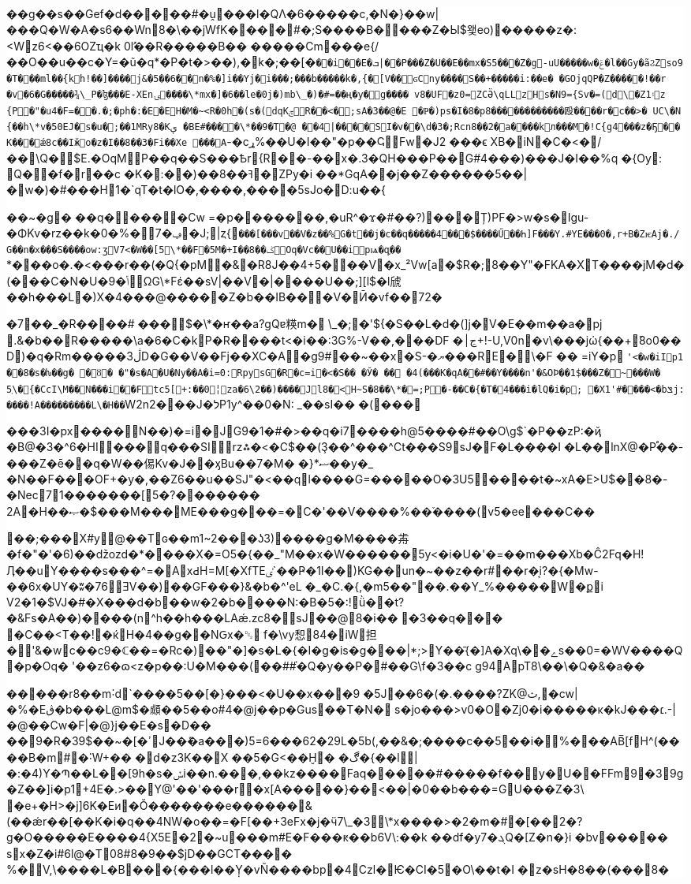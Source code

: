 ��g��s��Gef�d�� ���#�ṷ���l�QΛ�6�����c,�N�}��w|�� �Q�W�A�s6��Wn8�\��jWfK����#�;S����B����Z�Ы$왳eo)����� z�:<Wz6<�� 6OZҵ�k
0ުl��R�����B�� �����Cm���e{/��O��u� �c�Y=�ũ�q\*�P�t�>��),�k�;��[�`��i��E�ܒ|��P���Z�U��E��mx�S5���Z�g޶-uU�����w�ݝ�l��Gy�ãϨZso9�T���ml��{kh!��]����j&�׼��6��5n�%�]i��Yj�i���;���b�����k�,{�[V��ϭCny����S��+����� i:��e�
�GOjqQP�Z�����!��r�v�6�G�����¾\_P�ɮ���E-XEnۍ����\*mx�]�6��le�0j�)mb\_�)�#=��ң�y�g���� v8�UF�z0=ZCӚ\qLLzHs�N9={Sv�=(d\�Z1۽z{P�"�u4�F=��.�;�ph�:�E�EH�M�~<R�0h�( s�(dqKׯݼR��<�;sA�3��@�E �Ҏ�)ps�I�8�p8������������殴����r�c��>�
UC\�N{��հ\*v�50EJ�s�u�;��1MRy8�Kې
�BE#����\*��9�T�@ ��4ℰ|����SI�v��\d�3�;Rcn8��2�a����kл���M�!C{g4 ��� z�Ҕ��K���ǽ8c��Iӂօ�z�I��8��3�Fi��Xe ���A`-� cړ%��U�I��"�p��ҀFw�J2
���ϵ
XB�iN�C�<�/��֐\Q�$ E.�OqMP��q��S���Ҍr{R��-��x�.3�QH���P��G#4���)���J�I��%q �{Ѹ:
\Q��f�r��c �K�:��)��8��ߔ�ZPy�i
��\*GqA��j��Z������5��|� w�)�#���H1�`qT�t�lO�,����,����5sJo�D:u��{
 
 ��~�g� ��q�����Cw
=�p�������,�uR^�ϫ�#��?)���Ț)PF�>w�s�Igu-�ΦKv�rz��k�0�%�ݠ�7�J;|ȥ{`���[���v��V�z��%G�t��j�c��q�����4���$����Ű��Һ]F���Y.#YE���0�,r+B�ZѥAj�./G��n�x���S����ow:ʒV7<�W��[5\*��F�5M�+I��ݢ��8Oq�Vc��U��ipѩ�q֪��`\*���o�.�<���r��(�Q{�pM̖�&�R8J��4+5���V�x\_²Vw[a�$R�;8��Y"�FKA�XT����jM�d�(�΂��C�N�U�9�ݴΩG\*Fέ� �sV|��V�|����U��;][l$�l䖐��h���L�)X�4���@��� ��Z�b��IB� � �V�Ӣ�vf��72�
 
 �7��\_�R����#
���$�\*�ҥ��a?gQɐ䊔m� \_�;�'${�S��L�d�(]j�V�E��m��a�pj𾷘.& �b��R�����\a�6�C�kP�R����t<�i��:3G%-V��,� ��DF �ڃ׀+!-U,V0n�v\���jώ{��+̌8o0��
D)�q�Rm�����ڷ3D�G��V��Fj��XC�A�g9#��~��x�S -�ޔ���RE�\�F �� =iY�p
`'<�w�iIp1��8�s�ƕ��g� �ȣ�  �"�s�A�U�Ny��A�i=0:RpysG�R�c=i�<�S�� �Ў�
�� �4(���K�qA��#��Y����n'�&OÞ��1$���Z�~���Ԝ�5ְ\�{�CcI\M��N���i��Ftc5[+:��0╎za�6\2��)����Jl8�<H~S�8��\*�=;P�-��C�{�T�4���i �lQ�i�p; �X1'#����<�bݏj:����!A���������L\�H��`W2n2���J�לP1y^��0�N:
\_��sI��
�(���
 
 ���3I�px����N��)�=i�JG9�1�#�>��q�i7����h@5����#��O\g$`�P��zP:�ҋ �B@�3�^6�HI���q���SI ΀rz⁂�<�C$��(Ҙ��^���^Ct���S9sJ�F�L����I �L��lnX@�P֠��-���Z�ē��q�W��㑥Kv�J��ӽBu��7�M�
�}\*ޟ��y�\_
�N��F���OF+�y�,��Z6��u��SJ"�<��ql����G=�����O �3U5����t�~xA�E>U$��8�-�Nec71�������[5�?�������
2A�H��ޞ�$���M���ME���g���=�C�'��V����%��֒���� (v5�ee�� �C ��
 
   ��;���X#y@��Tɢ��m1~2���ʖ3)����g�M����歬�f�"�'�6)��ǆozd�\*����X�=O5�{��\_"M��x�W������5y<�i�U�'�=��m���Xb�Ĉ2Fq�H!Ӆ��uY����s���^=�ΑxԀH=M[�XfTEٸ`��Ҏ�1I��)KG��un�~��z��r#��r�͔i?�{�Mw-��6x�UY�ʬ�76ƎV��)��GF���}&�b�^'eL
�\_�C.�{,�m5��"��.��Y\_%�����W�քi V2�1�$VJ�#�X���d�b��w�2�b����N:�B�5�:!ǜ� ޴�t?�&Fs�A��)����(n^h��h���LAǽ.zc8�sJ��@8�i�� �3��q��� �C��<T��!�ќH�4 ��g��NԌx�␒ f�\vy惒84�iW担�'&�wc��c9�ℂ��=�Rc�)��"�\]�s�L�{�I�g�is�g���|\*;>Y��̄{�]A� Xq\�� ےs��0=�WV����Q�p�Oq� '��z6�ɷ<z�p� �:U�M���(��##֗�Q�y��P�#��G\f�3��c g94ApT8\��\�Q�&�a��
 
 �����r8��m˸d`����5��[�}���<�U��x���9 �5J��6�(�.����?ZK@ث,�cw|�%�Eڨ�b���L@m$�䫆��5��o#4�@ј��p�Gus��T�N� s�jo���>v0�O�Zj0�i�����ĸ�kJ���׆.-|�@��Cw�F|�@}j��E�s�D�� ��9�R�3ߴ�]�~��9$J��ܽ�a���)5=6���62�29L�5b(,��&�;����c��5��i�%���AB̅[fH^(����B�m#�˸W+��
�d�z3K��X
��5�G<��Ḫ� �ڰ�{��l|�:�4)Y�Պ��L��[9h�s�ݽi��n.���,��kz����Faq�����#�����f��y�U��FFm9�39g�Z��]i�p1+4E�.>��Y@'��'���r�x[A�����}��<��|�0��b���=GU���Z�3\ �e+�H>�j]6K�Eи� Ŏ������� e������&( ��ǽr��[��K�i�q��4NW�o��=�F[��+3eFx�j�ӵ7\_�3\*x����>�2�m�#�[��2�?g�O�����E����4{X5E�2�~u���m#E�F���ԟ��b6V\:��k
��df�y7�ܓQ�[Z�n�}i �bv��� ��
sx�Z�i#6l@�T08#8�9��$jD� �GCT���� %�V,\����L�B��✽�{���l��݄Y�vÑ����bp�4Czl�Ѥ�CI�5�O\��t�I
�z�sH�8��(��� 8�
 